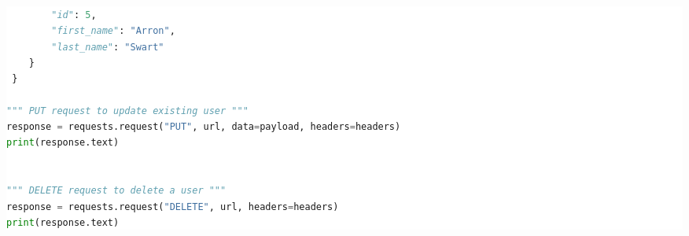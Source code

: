 ``` python
    	"id": 5,
        "first_name": "Arron",
        "last_name": "Swart"
    }
 }

""" PUT request to update existing user """
response = requests.request("PUT", url, data=payload, headers=headers)
print(response.text)


""" DELETE request to delete a user """
response = requests.request("DELETE", url, headers=headers)
print(response.text)
```
